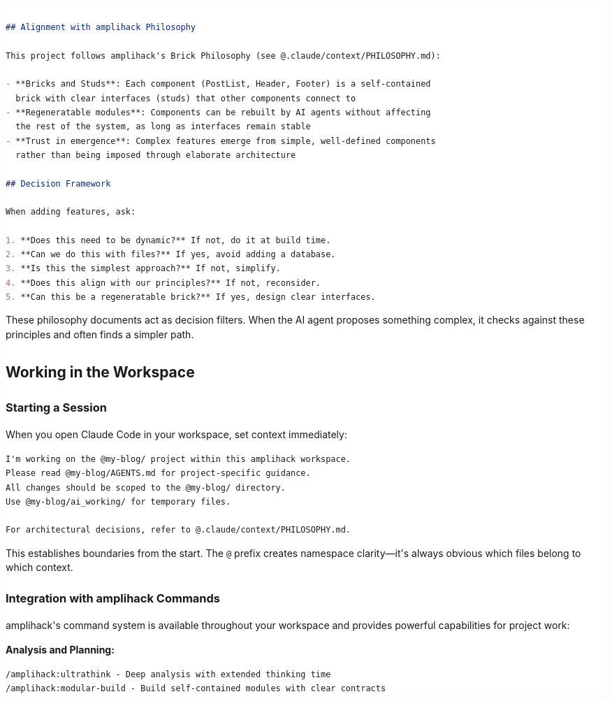 ```markdown

## Alignment with amplihack Philosophy

This project follows amplihack's Brick Philosophy (see @.claude/context/PHILOSOPHY.md):

- **Bricks and Studs**: Each component (PostList, Header, Footer) is a self-contained
  brick with clear interfaces (studs) that other components connect to
- **Regeneratable modules**: Components can be rebuilt by AI agents without affecting
  the rest of the system, as long as interfaces remain stable
- **Trust in emergence**: Complex features emerge from simple, well-defined components
  rather than being imposed through elaborate architecture

## Decision Framework

When adding features, ask:

1. **Does this need to be dynamic?** If not, do it at build time.
2. **Can we do this with files?** If yes, avoid adding a database.
3. **Is this the simplest approach?** If not, simplify.
4. **Does this align with our principles?** If not, reconsider.
5. **Can this be a regeneratable brick?** If yes, design clear interfaces.
```

These philosophy documents act as decision filters. When the AI agent proposes something complex, it checks against these principles and often finds a simpler path.

## Working in the Workspace

### Starting a Session

When you open Claude Code in your workspace, set context immediately:

```
I'm working on the @my-blog/ project within this amplihack workspace.
Please read @my-blog/AGENTS.md for project-specific guidance.
All changes should be scoped to the @my-blog/ directory.
Use @my-blog/ai_working/ for temporary files.

For architectural decisions, refer to @.claude/context/PHILOSOPHY.md.
```

This establishes boundaries from the start. The `@` prefix creates namespace clarity—it's always obvious which files belong to which context.

### Integration with amplihack Commands

amplihack's command system is available throughout your workspace and provides powerful capabilities for project work:

**Analysis and Planning:**

```
/amplihack:ultrathink - Deep analysis with extended thinking time
/amplihack:modular-build - Build self-contained modules with clear contracts
```
